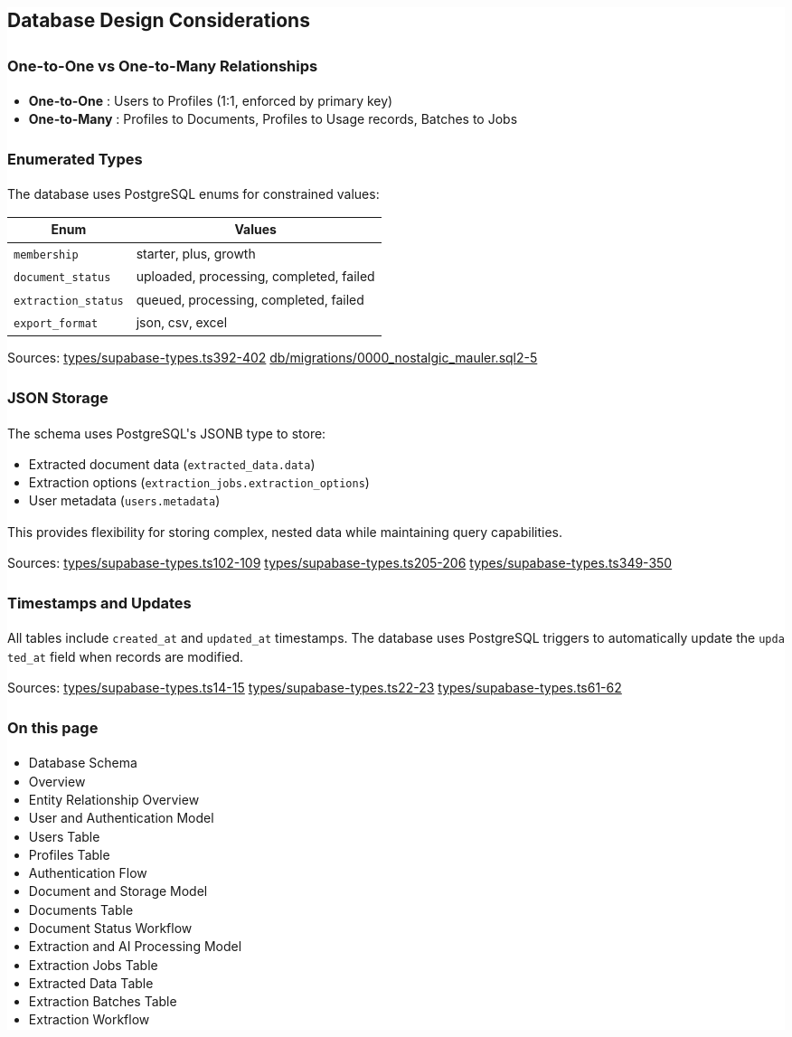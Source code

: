 ## Database Design Considerations

### One-to-One vs One-to-Many Relationships

  * **One-to-One** : Users to Profiles (1:1, enforced by primary key)
  * **One-to-Many** : Profiles to Documents, Profiles to Usage records, Batches to Jobs



### Enumerated Types

The database uses PostgreSQL enums for constrained values:

Enum| Values  
---|---  
`membership`| starter, plus, growth  
`document_status`| uploaded, processing, completed, failed  
`extraction_status`| queued, processing, completed, failed  
`export_format`| json, csv, excel  
  
Sources: [types/supabase-types.ts392-402](https://github.com/moemoe9876/my-app/blob/b1f77c9f/types/supabase-types.ts#L392-L402) [db/migrations/0000_nostalgic_mauler.sql2-5](https://github.com/moemoe9876/my-app/blob/b1f77c9f/db/migrations/0000_nostalgic_mauler.sql#L2-L5)

### JSON Storage

The schema uses PostgreSQL's JSONB type to store:

  * Extracted document data (`extracted_data.data`)
  * Extraction options (`extraction_jobs.extraction_options`)
  * User metadata (`users.metadata`)



This provides flexibility for storing complex, nested data while maintaining query capabilities.

Sources: [types/supabase-types.ts102-109](https://github.com/moemoe9876/my-app/blob/b1f77c9f/types/supabase-types.ts#L102-L109) [types/supabase-types.ts205-206](https://github.com/moemoe9876/my-app/blob/b1f77c9f/types/supabase-types.ts#L205-L206) [types/supabase-types.ts349-350](https://github.com/moemoe9876/my-app/blob/b1f77c9f/types/supabase-types.ts#L349-L350)

### Timestamps and Updates

All tables include `created_at` and `updated_at` timestamps. The database uses PostgreSQL triggers to automatically update the `updated_at` field when records are modified.

Sources: [types/supabase-types.ts14-15](https://github.com/moemoe9876/my-app/blob/b1f77c9f/types/supabase-types.ts#L14-L15) [types/supabase-types.ts22-23](https://github.com/moemoe9876/my-app/blob/b1f77c9f/types/supabase-types.ts#L22-L23) [types/supabase-types.ts61-62](https://github.com/moemoe9876/my-app/blob/b1f77c9f/types/supabase-types.ts#L61-L62)

### On this page

  * Database Schema
  * Overview
  * Entity Relationship Overview
  * User and Authentication Model
  * Users Table
  * Profiles Table
  * Authentication Flow
  * Document and Storage Model
  * Documents Table
  * Document Status Workflow
  * Extraction and AI Processing Model
  * Extraction Jobs Table
  * Extracted Data Table
  * Extraction Batches Table
  * Extraction Workflow
